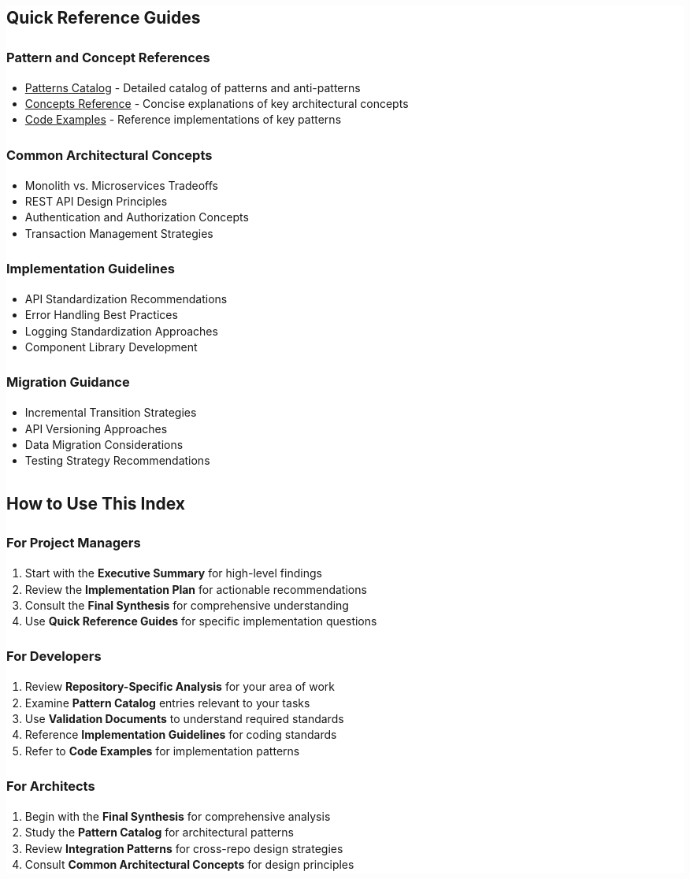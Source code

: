 ## Quick Reference Guides

### Pattern and Concept References
- [Patterns Catalog](cross-repo/patterns/patterns-catalog.md) - Detailed catalog of patterns and anti-patterns
- [Concepts Reference](cross-repo/concepts-reference.md) - Concise explanations of key architectural concepts
- [Code Examples](cross-repo/code-examples.md) - Reference implementations of key patterns

### Common Architectural Concepts
- Monolith vs. Microservices Tradeoffs
- REST API Design Principles
- Authentication and Authorization Concepts
- Transaction Management Strategies

### Implementation Guidelines
- API Standardization Recommendations
- Error Handling Best Practices
- Logging Standardization Approaches
- Component Library Development

### Migration Guidance
- Incremental Transition Strategies
- API Versioning Approaches
- Data Migration Considerations
- Testing Strategy Recommendations

## How to Use This Index

### For Project Managers
1. Start with the **Executive Summary** for high-level findings
2. Review the **Implementation Plan** for actionable recommendations
3. Consult the **Final Synthesis** for comprehensive understanding
4. Use **Quick Reference Guides** for specific implementation questions

### For Developers
1. Review **Repository-Specific Analysis** for your area of work
2. Examine **Pattern Catalog** entries relevant to your tasks
3. Use **Validation Documents** to understand required standards
4. Reference **Implementation Guidelines** for coding standards
5. Refer to **Code Examples** for implementation patterns

### For Architects
1. Begin with the **Final Synthesis** for comprehensive analysis
2. Study the **Pattern Catalog** for architectural patterns
3. Review **Integration Patterns** for cross-repo design strategies
4. Consult **Common Architectural Concepts** for design principles
